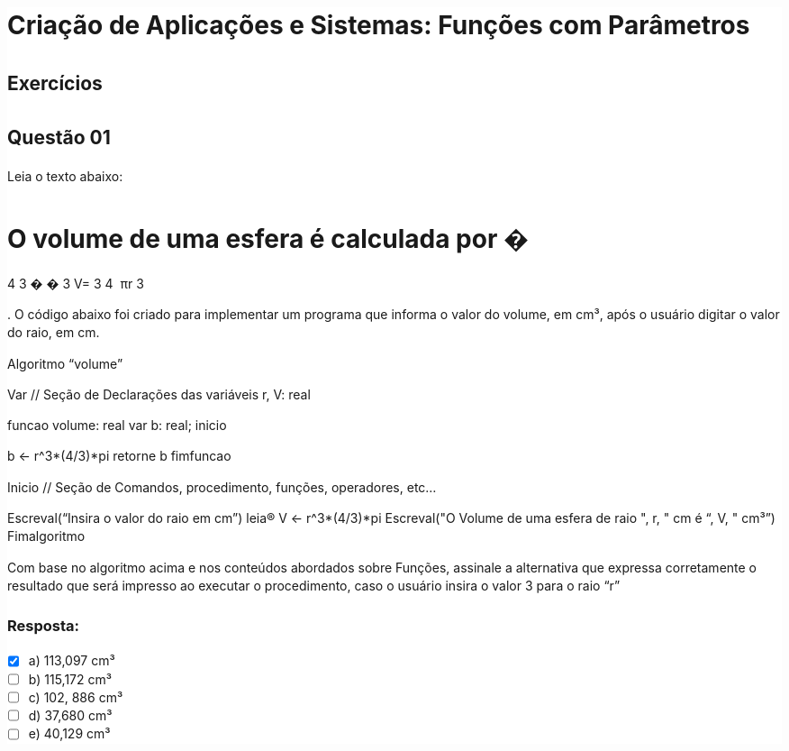 # Criação de Aplicações e Sistemas: Funções com Parâmetros

## Exercícios


## Questão 01 
Leia o texto abaixo:

O volume de uma esfera é calculada por 
�
=
4
3
�
�
3
V= 
3
4
​
 πr 
3
 

. O código abaixo foi criado para implementar um programa que informa o valor do volume, em cm³, após o usuário digitar o valor do raio, em cm.

Algoritmo “volume”

Var
// Seção de Declarações das variáveis
r, V: real

funcao volume: real
var
b: real;
inicio

b <- r^3*(4/3)*pi
retorne b
fimfuncao

Inicio
// Seção de Comandos, procedimento, funções, operadores, etc…

Escreval(“Insira o valor do raio em cm”)
leia®
V <- r^3*(4/3)*pi
Escreval("O Volume de uma esfera de raio ", r, " cm é “, V, " cm³”)
Fimalgoritmo

Com base no algoritmo acima e nos conteúdos abordados sobre Funções, assinale a alternativa que expressa corretamente o resultado que será impresso ao executar o procedimento, caso o usuário insira o valor 3 para o raio “r”
### Resposta:
- [x] a) 113,097 cm³
- [ ] b) 115,172 cm³
- [ ] c) 102, 886 cm³
- [ ] d) 37,680 cm³
- [ ] e) 40,129 cm³
